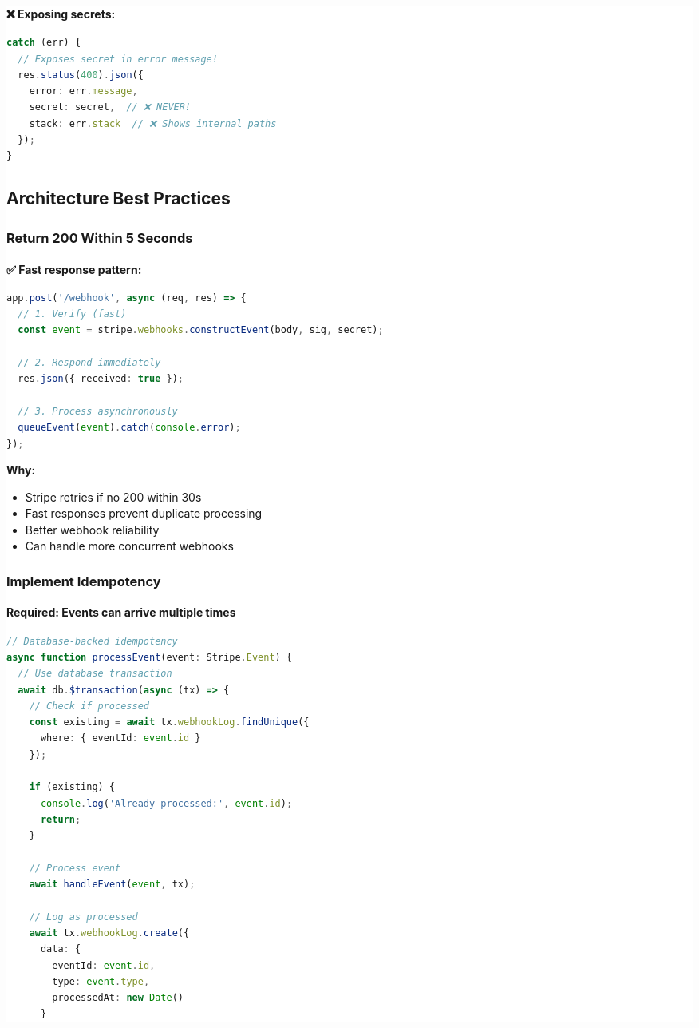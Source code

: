 **❌ Exposing secrets:**
```typescript
catch (err) {
  // Exposes secret in error message!
  res.status(400).json({
    error: err.message,
    secret: secret,  // ❌ NEVER!
    stack: err.stack  // ❌ Shows internal paths
  });
}
```

## Architecture Best Practices

### Return 200 Within 5 Seconds

**✅ Fast response pattern:**
```typescript
app.post('/webhook', async (req, res) => {
  // 1. Verify (fast)
  const event = stripe.webhooks.constructEvent(body, sig, secret);
  
  // 2. Respond immediately
  res.json({ received: true });
  
  // 3. Process asynchronously
  queueEvent(event).catch(console.error);
});
```

**Why:**
- Stripe retries if no 200 within 30s
- Fast responses prevent duplicate processing
- Better webhook reliability
- Can handle more concurrent webhooks

### Implement Idempotency

**Required: Events can arrive multiple times**

```typescript
// Database-backed idempotency
async function processEvent(event: Stripe.Event) {
  // Use database transaction
  await db.$transaction(async (tx) => {
    // Check if processed
    const existing = await tx.webhookLog.findUnique({
      where: { eventId: event.id }
    });
    
    if (existing) {
      console.log('Already processed:', event.id);
      return;
    }
    
    // Process event
    await handleEvent(event, tx);
    
    // Log as processed
    await tx.webhookLog.create({
      data: {
        eventId: event.id,
        type: event.type,
        processedAt: new Date()
      }
```